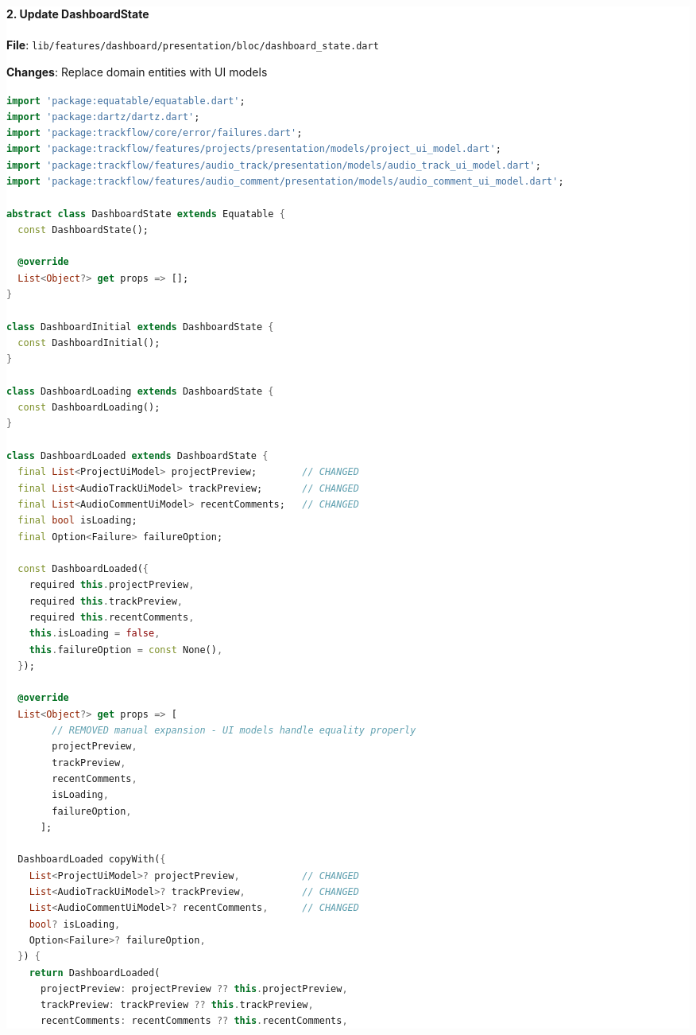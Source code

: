 #### 2. Update DashboardState
**File**: `lib/features/dashboard/presentation/bloc/dashboard_state.dart`

**Changes**: Replace domain entities with UI models

```dart
import 'package:equatable/equatable.dart';
import 'package:dartz/dartz.dart';
import 'package:trackflow/core/error/failures.dart';
import 'package:trackflow/features/projects/presentation/models/project_ui_model.dart';
import 'package:trackflow/features/audio_track/presentation/models/audio_track_ui_model.dart';
import 'package:trackflow/features/audio_comment/presentation/models/audio_comment_ui_model.dart';

abstract class DashboardState extends Equatable {
  const DashboardState();

  @override
  List<Object?> get props => [];
}

class DashboardInitial extends DashboardState {
  const DashboardInitial();
}

class DashboardLoading extends DashboardState {
  const DashboardLoading();
}

class DashboardLoaded extends DashboardState {
  final List<ProjectUiModel> projectPreview;        // CHANGED
  final List<AudioTrackUiModel> trackPreview;       // CHANGED
  final List<AudioCommentUiModel> recentComments;   // CHANGED
  final bool isLoading;
  final Option<Failure> failureOption;

  const DashboardLoaded({
    required this.projectPreview,
    required this.trackPreview,
    required this.recentComments,
    this.isLoading = false,
    this.failureOption = const None(),
  });

  @override
  List<Object?> get props => [
        // REMOVED manual expansion - UI models handle equality properly
        projectPreview,
        trackPreview,
        recentComments,
        isLoading,
        failureOption,
      ];

  DashboardLoaded copyWith({
    List<ProjectUiModel>? projectPreview,           // CHANGED
    List<AudioTrackUiModel>? trackPreview,          // CHANGED
    List<AudioCommentUiModel>? recentComments,      // CHANGED
    bool? isLoading,
    Option<Failure>? failureOption,
  }) {
    return DashboardLoaded(
      projectPreview: projectPreview ?? this.projectPreview,
      trackPreview: trackPreview ?? this.trackPreview,
      recentComments: recentComments ?? this.recentComments,
```